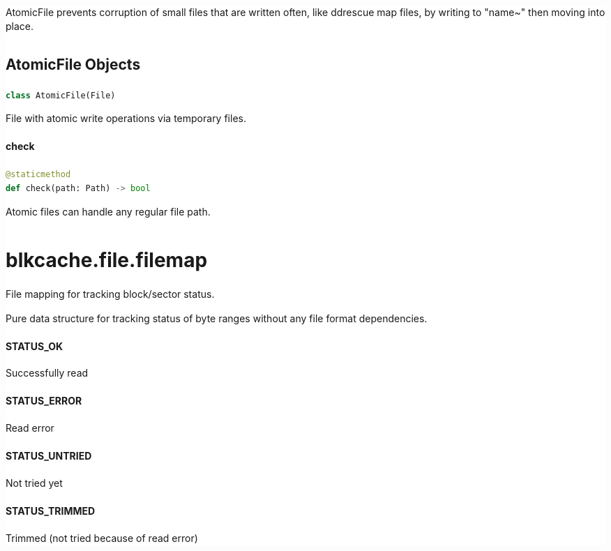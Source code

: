 AtomicFile prevents corruption of small files that are written often,
like ddrescue map files, by writing to "name~" then moving into place.

<a id="blkcache.file.atomic.AtomicFile"></a>

## AtomicFile Objects

```python
class AtomicFile(File)
```

File with atomic write operations via temporary files.

<a id="blkcache.file.atomic.AtomicFile.check"></a>

#### check

```python
@staticmethod
def check(path: Path) -> bool
```

Atomic files can handle any regular file path.

<a id="blkcache.file.filemap"></a>

# blkcache.file.filemap

File mapping for tracking block/sector status.

Pure data structure for tracking status of byte ranges without
any file format dependencies.

<a id="blkcache.file.filemap.STATUS_OK"></a>

#### STATUS\_OK

Successfully read

<a id="blkcache.file.filemap.STATUS_ERROR"></a>

#### STATUS\_ERROR

Read error

<a id="blkcache.file.filemap.STATUS_UNTRIED"></a>

#### STATUS\_UNTRIED

Not tried yet

<a id="blkcache.file.filemap.STATUS_TRIMMED"></a>

#### STATUS\_TRIMMED

Trimmed (not tried because of read error)

<a id="blkcache.file.filemap.STATUS_SLOW"></a>

